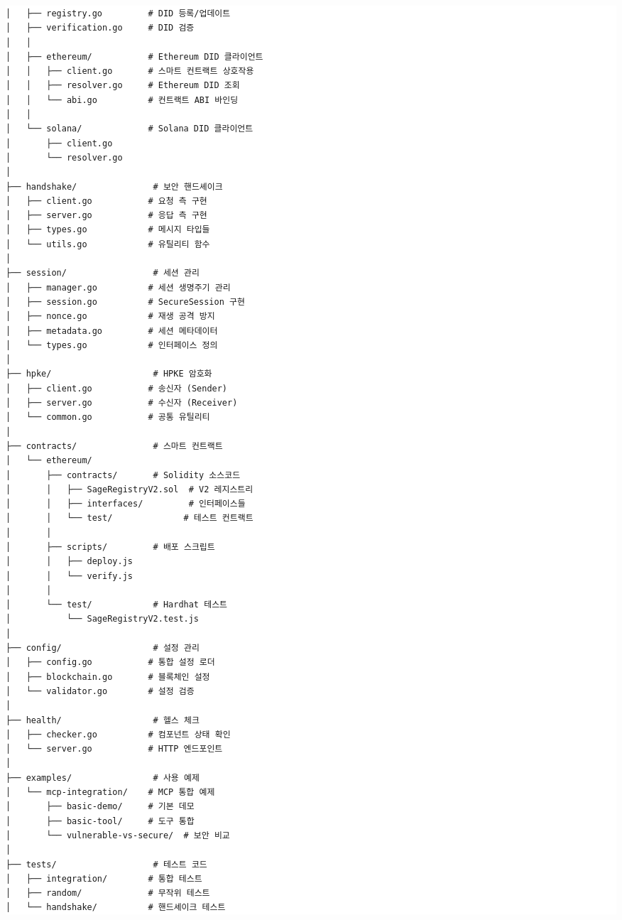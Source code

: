 ```
│   ├── registry.go         # DID 등록/업데이트
│   ├── verification.go     # DID 검증
│   │
│   ├── ethereum/           # Ethereum DID 클라이언트
│   │   ├── client.go       # 스마트 컨트랙트 상호작용
│   │   ├── resolver.go     # Ethereum DID 조회
│   │   └── abi.go          # 컨트랙트 ABI 바인딩
│   │
│   └── solana/             # Solana DID 클라이언트
│       ├── client.go
│       └── resolver.go
│
├── handshake/               # 보안 핸드셰이크
│   ├── client.go           # 요청 측 구현
│   ├── server.go           # 응답 측 구현
│   ├── types.go            # 메시지 타입들
│   └── utils.go            # 유틸리티 함수
│
├── session/                 # 세션 관리
│   ├── manager.go          # 세션 생명주기 관리
│   ├── session.go          # SecureSession 구현
│   ├── nonce.go            # 재생 공격 방지
│   ├── metadata.go         # 세션 메타데이터
│   └── types.go            # 인터페이스 정의
│
├── hpke/                    # HPKE 암호화
│   ├── client.go           # 송신자 (Sender)
│   ├── server.go           # 수신자 (Receiver)
│   └── common.go           # 공통 유틸리티
│
├── contracts/               # 스마트 컨트랙트
│   └── ethereum/
│       ├── contracts/       # Solidity 소스코드
│       │   ├── SageRegistryV2.sol  # V2 레지스트리
│       │   ├── interfaces/         # 인터페이스들
│       │   └── test/              # 테스트 컨트랙트
│       │
│       ├── scripts/         # 배포 스크립트
│       │   ├── deploy.js
│       │   └── verify.js
│       │
│       └── test/            # Hardhat 테스트
│           └── SageRegistryV2.test.js
│
├── config/                  # 설정 관리
│   ├── config.go           # 통합 설정 로더
│   ├── blockchain.go       # 블록체인 설정
│   └── validator.go        # 설정 검증
│
├── health/                  # 헬스 체크
│   ├── checker.go          # 컴포넌트 상태 확인
│   └── server.go           # HTTP 엔드포인트
│
├── examples/                # 사용 예제
│   └── mcp-integration/    # MCP 통합 예제
│       ├── basic-demo/     # 기본 데모
│       ├── basic-tool/     # 도구 통합
│       └── vulnerable-vs-secure/  # 보안 비교
│
├── tests/                   # 테스트 코드
│   ├── integration/        # 통합 테스트
│   ├── random/             # 무작위 테스트
│   └── handshake/          # 핸드셰이크 테스트
```